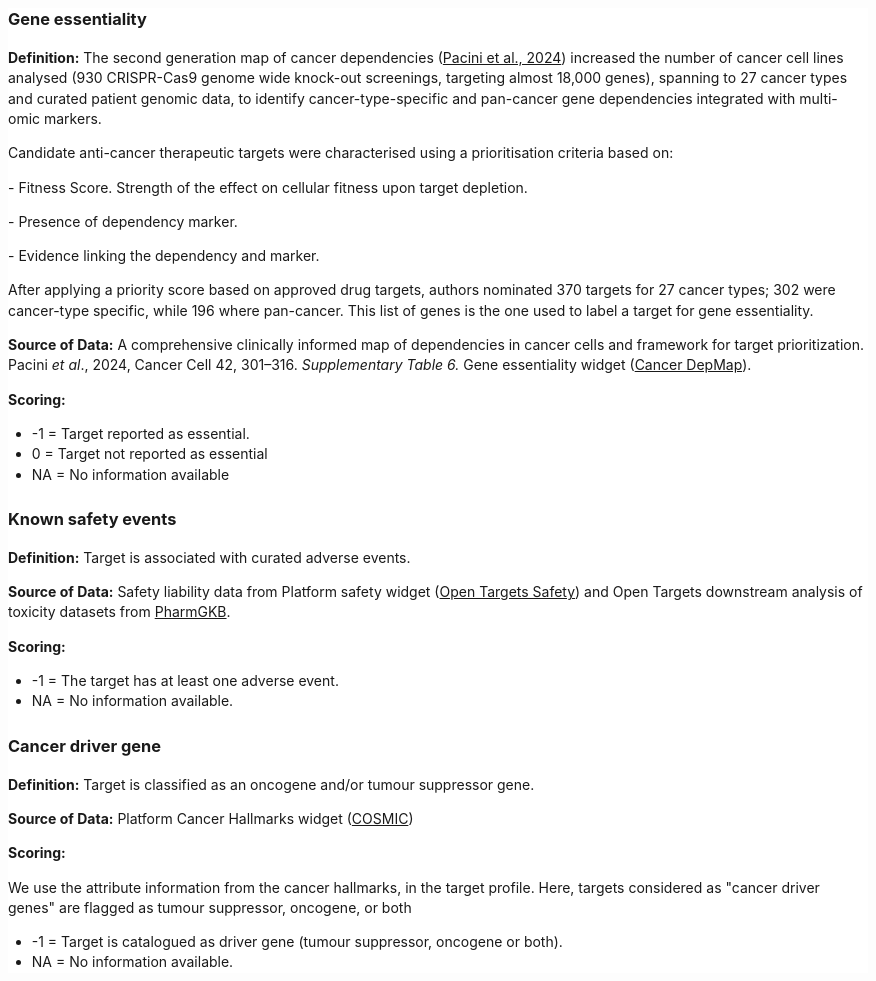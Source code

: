 ### Gene essentiality

**Definition:** The second generation map of cancer dependencies ([Pacini et al., 2024](https://doi.org/10.1016/j.ccell.2023.12.016)) increased the number of cancer cell lines analysed (930 CRISPR-Cas9 genome wide knock-out screenings, targeting almost 18,000 genes), spanning to 27 cancer types and curated patient genomic data, to identify cancer-type-specific and pan-cancer gene dependencies integrated with multi-omic markers.

Candidate anti-cancer therapeutic targets were characterised using a prioritisation criteria based on:

&#x20;                 \- Fitness Score. Strength of the effect on cellular fitness upon target depletion.

&#x20;                 \- Presence of dependency marker.

&#x20;                 \- Evidence linking the dependency and marker.

After applying a priority score based on approved drug targets, authors nominated 370 targets for 27 cancer types; 302 were cancer-type specific, while 196 where pan-cancer. This list of genes is the one used to label a target for gene essentiality.

**Source of Data:** A comprehensive clinically informed map of dependencies in cancer cells and framework for target prioritization. Pacini _et al_., 2024, Cancer Cell 42, 301–316. _Supplementary Table 6._ Gene essentiality widget ([Cancer DepMap](https://depmap.org/portal/)).

**Scoring:**

* -1 = Target reported as essential.
* 0 = Target not reported as essential
* NA = No information available

### **Known safety events**

**Definition:** Target is associated with curated adverse events.

**Source of Data:** Safety liability data from Platform safety widget ([Open Targets Safety](https://platform-docs.opentargets.org/target/safety)) and Open Targets downstream analysis of  toxicity datasets from [PharmGKB](https://www.pharmgkb.org/).

**Scoring:**

* -1 = The target has at least one adverse event.
* NA = No information available.

### **Cancer driver gene**

**Definition:** Target is classified as an oncogene and/or tumour suppressor gene.

**Source of Data:** Platform Cancer Hallmarks widget ([COSMIC](https://cancer.sanger.ac.uk/census))

**Scoring:**

We use the attribute information from the cancer hallmarks, in the target profile. Here, targets considered as "cancer driver genes" are flagged as tumour suppressor, oncogene, or both

* -1 = Target is catalogued as driver gene (tumour suppressor, oncogene or both).
* NA = No information available.
